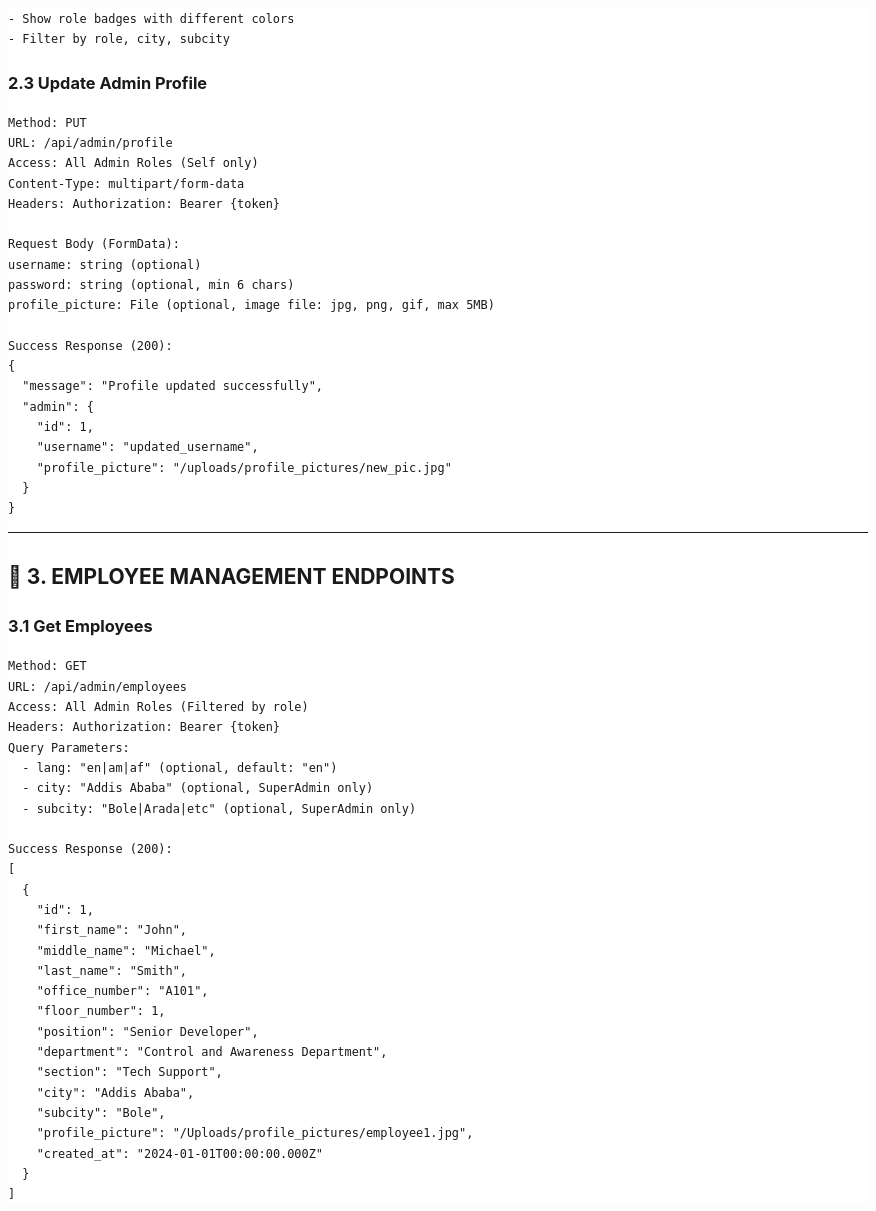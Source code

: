 ```
- Show role badges with different colors
- Filter by role, city, subcity
```

### 2.3 **Update Admin Profile**

```
Method: PUT
URL: /api/admin/profile
Access: All Admin Roles (Self only)
Content-Type: multipart/form-data
Headers: Authorization: Bearer {token}

Request Body (FormData):
username: string (optional)
password: string (optional, min 6 chars)
profile_picture: File (optional, image file: jpg, png, gif, max 5MB)

Success Response (200):
{
  "message": "Profile updated successfully",
  "admin": {
    "id": 1,
    "username": "updated_username",
    "profile_picture": "/uploads/profile_pictures/new_pic.jpg"
  }
}
```

---

## 👥 **3. EMPLOYEE MANAGEMENT ENDPOINTS**

### 3.1 **Get Employees**

```
Method: GET
URL: /api/admin/employees
Access: All Admin Roles (Filtered by role)
Headers: Authorization: Bearer {token}
Query Parameters:
  - lang: "en|am|af" (optional, default: "en")
  - city: "Addis Ababa" (optional, SuperAdmin only)
  - subcity: "Bole|Arada|etc" (optional, SuperAdmin only)

Success Response (200):
[
  {
    "id": 1,
    "first_name": "John",
    "middle_name": "Michael",
    "last_name": "Smith",
    "office_number": "A101",
    "floor_number": 1,
    "position": "Senior Developer",
    "department": "Control and Awareness Department",
    "section": "Tech Support",
    "city": "Addis Ababa",
    "subcity": "Bole",
    "profile_picture": "/Uploads/profile_pictures/employee1.jpg",
    "created_at": "2024-01-01T00:00:00.000Z"
  }
]

```